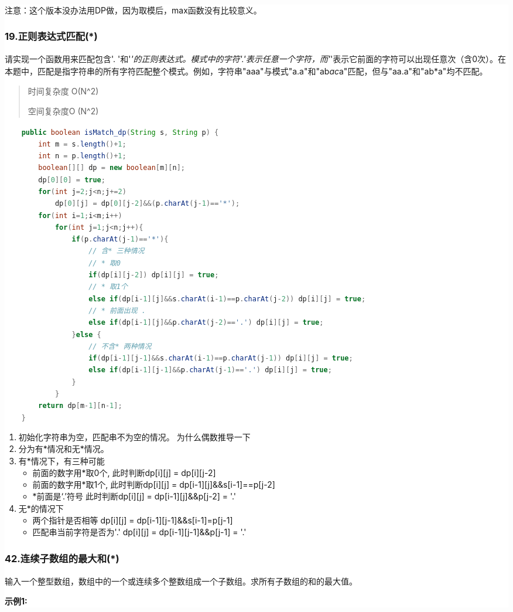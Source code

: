注意：这个版本没办法用DP做，因为取模后，max函数没有比较意义。

### 19.正则表达式匹配(*)

请实现一个函数用来匹配包含'. '和'*'的正则表达式。模式中的字符'.'表示任意一个字符，而'*'表示它前面的字符可以出现任意次（含0次）。在本题中，匹配是指字符串的所有字符匹配整个模式。例如，字符串"aaa"与模式"a.a"和"ab*ac*a"匹配，但与"aa.a"和"ab*a"均不匹配。

> 时间复杂度 O(N^2)
>
> 空间复杂度O (N^2)

```java
    public boolean isMatch_dp(String s, String p) {
        int m = s.length()+1;
        int n = p.length()+1;
        boolean[][] dp = new boolean[m][n];
        dp[0][0] = true;
        for(int j=2;j<n;j+=2)
            dp[0][j] = dp[0][j-2]&&(p.charAt(j-1)=='*');
        for(int i=1;i<m;i++)
            for(int j=1;j<n;j++){
                if(p.charAt(j-1)=='*'){
                    // 含* 三种情况
                    // * 取0
                    if(dp[i][j-2]) dp[i][j] = true;
                    // * 取1个
                    else if(dp[i-1][j]&&s.charAt(i-1)==p.charAt(j-2)) dp[i][j] = true;
                    // * 前面出现 .
                    else if(dp[i-1][j]&&p.charAt(j-2)=='.') dp[i][j] = true;
                }else {
                    // 不含* 两种情况
                    if(dp[i-1][j-1]&&s.charAt(i-1)==p.charAt(j-1)) dp[i][j] = true;
                    else if(dp[i-1][j-1]&&p.charAt(j-1)=='.') dp[i][j] = true;
                }
            }
        return dp[m-1][n-1];
    }
```

1. 初始化字符串为空，匹配串不为空的情况。  为什么偶数推导一下
2. 分为有\*情况和无\*情况。
3. 有*情况下，有三种可能
   - 前面的数字用*取0个, 此时判断dp\[i][j] = dp\[i][j-2]
   - 前面的数字用*取1个, 此时判断dp\[i][j] = dp\[i-1][j]&&s[i-1]==p[j-2]
   - *前面是‘.’符号             此时判断dp\[i][j] = dp\[i-1][j]&&p[j-2] = '.'
4. 无*的情况下
   - 两个指针是否相等         dp\[i][j] = dp\[i-1][j-1]&&s[i-1]=p[j-1]
   - 匹配串当前字符是否为'.'  dp\[i][j] = dp\[i-1][j-1]&&p[j-1] = '.'

### 42.连续子数组的最大和(*)

输入一个整型数组，数组中的一个或连续多个整数组成一个子数组。求所有子数组的和的最大值。

**示例1:**
